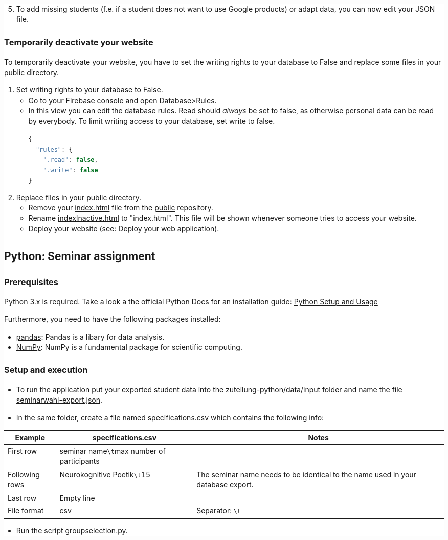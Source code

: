5. To add missing students (f.e. if a student does not want to use Google products) or adapt data, you can now edit your JSON file. 

### Temporarily deactivate your website


To temporarily deactivate your website, you have to set the writing rights to your database to False and replace some files in your [public](../web/public) directory.

1. Set writing rights to your database to False.
    - Go to your Firebase console and open Database>Rules.
    - In this view you can edit the database rules. Read should *always* be set to false, as otherwise personal data can be read by everybody. To limit writing access to your database, set write to false.
      ```javascript
      {
        "rules": {
          ".read": false,
          ".write": false
      }
      ```
2. Replace files in your [public](../web/public) directory.
    - Remove your [index.html](../web/public/index.html) file from the [public](../web/public) repository.
    - Rename [indexInactive.html](../web/public/indexInactive.html) to "index.html". This file will be shown whenever someone tries to access your website.
    - Deploy your website (see: Deploy your web application).

## Python: Seminar assignment

### Prerequisites

Python 3.x is required. Take a look a the official Python Docs for an installation guide: [Python Setup and Usage](https://docs.python.org/3/using/index.html)

Furthermore, you need to have the following packages installed:
- [pandas](https://pandas.pydata.org/): Pandas is a libary for data analysis.
- [NumPy](http://www.numpy.org/): NumPy is a fundamental package for scientific computing.

### Setup and execution

- To run the application put your exported student data into the [zuteilung-python/data/input](../zuteilung-python/data/input) folder and name the file [seminarwahl-export.json](../zuteilung-python/data/input/seminarwahl-export.json). 

- In the same folder, create a file named [specifications.csv](../zuteilung-python/data/input/specifications.csv) which contains the following info: 

| Example | [specifications.csv](../zuteilung-python/data/input/specifications.csv) | Notes|
|-----------------|-------------------|-------------------|
| First row       | seminar name`\t`max number of participants | |
| Following rows  | Neurokognitive Poetik`\t`15   | The seminar name needs to be identical to the name used in your database export. |
| Last row        | Empty line        |  |
| File format     | csv               |   Separator: `\t` |
- Run the script [groupselection.py](../zuteilung-python/src/groupselection.py). 

